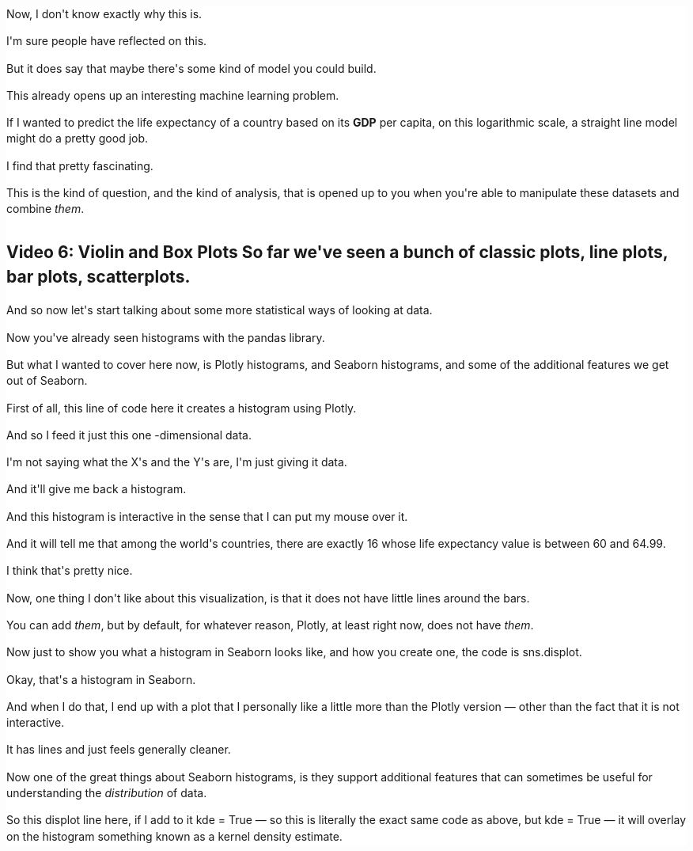 Now, I don't know exactly why this is.

I'm sure people have reflected on this.

But it does say that maybe there's some kind of model you could build.

This already opens up an interesting machine learning problem.

If I wanted to predict the life expectancy of a country based on its **GDP** per capita, on this logarithmic scale, a straight line model might do a pretty good job.

I find that pretty fascinating.

This is the kind of question, and the kind of analysis, that is opened up to you when you're able to manipulate these datasets and combine *them*.

## Video 6: Violin and Box Plots So far we've seen a bunch of classic plots, line plots, bar plots, scatterplots.

And so now let's start talking about some more statistical ways of looking at data.

Now you've already seen histograms with the pandas library.

But what I wanted to cover here now, is Plotly histograms, and Seaborn histograms, and some of the additional features we get out of Seaborn.

First of all, this line of code here it creates a histogram using Plotly.

And so I feed it just this one -dimensional data.

I'm not saying what the X's and the Y's are, I'm just giving it data.

And it'll give me back a histogram.

And this histogram is interactive in the sense that I can put my mouse over it.

And it will tell me that among the world's countries, there are exactly 16 whose life expectancy value is between 60 and 64.99.

I think that's pretty nice.

Now, one thing I don't like about this visualization, is that it does not have little lines around the bars.

You can add *them*, but by default, for whatever reason, Plotly, at least right now, does not have *them*.

Now just to show you what a histogram in Seaborn looks like, and how you create one, the code is sns.displot.

Okay, that's a histogram in Seaborn.

And when I do that, I end up with a plot that I personally like a little more than the Plotly version — other than the fact that it is not interactive.

It has lines and just feels generally cleaner.

Now one of the great things about Seaborn histograms, is they support additional features that can sometimes be useful for understanding the *distribution* of data.

So this displot line here, if I add to it kde = True — so this is literally the exact same code as above, but kde = True — it will overlay on the histogram something known as a kernel density estimate.
